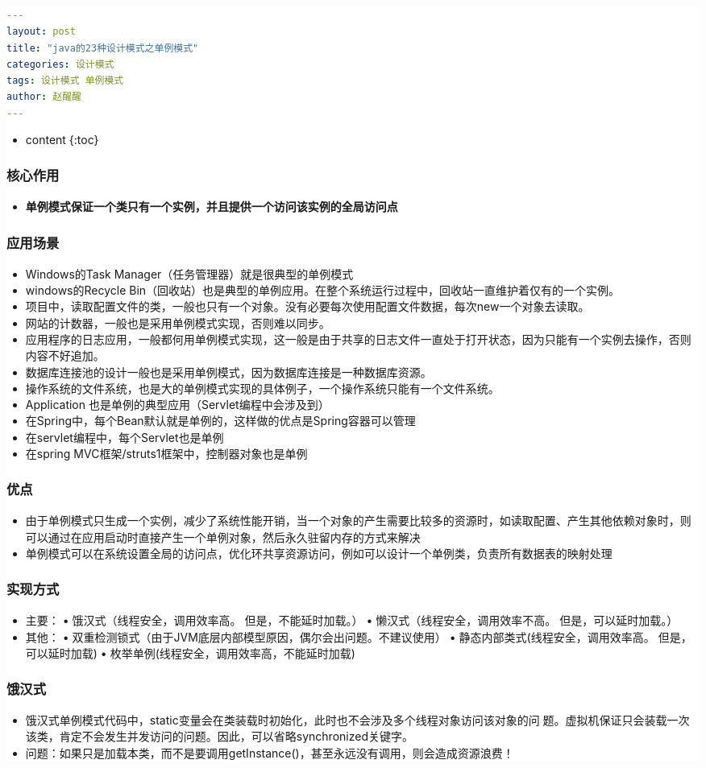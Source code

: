 ```yaml
---
layout: post
title: "java的23种设计模式之单例模式"
categories: 设计模式
tags: 设计模式 单例模式
author: 赵醒醒
---
```


* content
{:toc}
### 核心作用

- **单例模式保证一个类只有一个实例，并且提供一个访问该实例的全局访问点**



### 应用场景

- Windows的Task Manager（任务管理器）就是很典型的单例模式
- windows的Recycle Bin（回收站）也是典型的单例应用。在整个系统运行过程中，回收站一直维护着仅有的一个实例。
- 项目中，读取配置文件的类，一般也只有一个对象。没有必要每次使用配置文件数据，每次new一个对象去读取。
- 网站的计数器，一般也是采用单例模式实现，否则难以同步。
- 应用程序的日志应用，一般都何用单例模式实现，这一般是由于共享的日志文件一直处于打开状态，因为只能有一个实例去操作，否则内容不好追加。
- 数据库连接池的设计一般也是采用单例模式，因为数据库连接是一种数据库资源。
- 操作系统的文件系统，也是大的单例模式实现的具体例子，一个操作系统只能有一个文件系统。
- Application 也是单例的典型应用（Servlet编程中会涉及到）
- 在Spring中，每个Bean默认就是单例的，这样做的优点是Spring容器可以管理
- 在servlet编程中，每个Servlet也是单例
- 在spring MVC框架/struts1框架中，控制器对象也是单例



### 优点

- 由于单例模式只生成一个实例，减少了系统性能开销，当一个对象的产生需要比较多的资源时，如读取配置、产生其他依赖对象时，则可以通过在应用启动时直接产生一个单例对象，然后永久驻留内存的方式来解决
- 单例模式可以在系统设置全局的访问点，优化环共享资源访问，例如可以设计一个单例类，负责所有数据表的映射处理



### 实现方式

- 主要：
  • 饿汉式（线程安全，调用效率高。 但是，不能延时加载。）
  • 懒汉式（线程安全，调用效率不高。 但是，可以延时加载。）
- 其他：
  • 双重检测锁式（由于JVM底层内部模型原因，偶尔会出问题。不建议使用）
  • 静态内部类式(线程安全，调用效率高。 但是，可以延时加载)
  • 枚举单例(线程安全，调用效率高，不能延时加载)



### 饿汉式

- 饿汉式单例模式代码中，static变量会在类装载时初始化，此时也不会涉及多个线程对象访问该对象的问
  题。虚拟机保证只会装载一次该类，肯定不会发生并发访问的问题。因此，可以省略synchronized关键字。
- 问题：如果只是加载本类，而不是要调用getInstance()，甚至永远没有调用，则会造成资源浪费！
